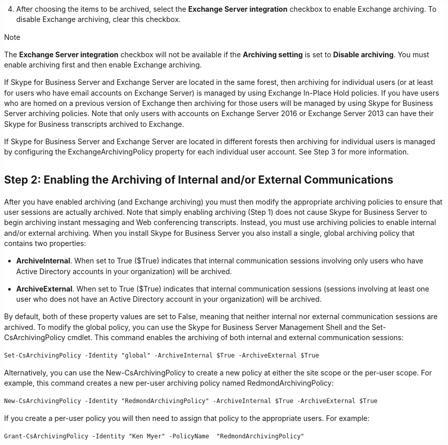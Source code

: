 4. After choosing the items to be archived, select the **Exchange Server integration** checkbox to enable Exchange archiving. To disable Exchange archiving, clear this checkbox.
    
> [!NOTE]
> The **Exchange Server integration** checkbox will not be available if the **Archiving setting** is set to **Disable archiving**. You must enable archiving first and then enable Exchange archiving. 
  
If Skype for Business Server and Exchange Server are located in the same forest, then archiving for individual users (or at least for users who have email accounts on Exchange Server) is managed by using Exchange In-Place Hold policies. If you have users who are homed on a previous version of Exchange then archiving for those users will be managed by using Skype for Business Server archiving policies. Note that only users with accounts on Exchange Server 2016 or Exchange Server 2013 can have their Skype for Business transcripts archived to Exchange.
  
If Skype for Business Server and Exchange Server are located in different forests then archiving for individual users is managed by configuring the ExchangeArchivingPolicy property for each individual user account. See Step 3 for more information.
  
## Step 2: Enabling the Archiving of Internal and/or External Communications

After you have enabled archiving (and Exchange archiving) you must then modify the appropriate archiving policies to ensure that user sessions are actually archived. Note that simply enabling archiving (Step 1) does not cause Skype for Business Server to begin archiving instant messaging and Web conferencing transcripts. Instead, you must use archiving policies to enable internal and/or external archiving. When you install Skype for Business Server you also install a single, global archiving policy that contains two properties:
  
- **ArchiveInternal**. When set to True ($True) indicates that internal communication sessions involving only users who have Active Directory accounts in your organization) will be archived.
    
- **ArchiveExternal**. When set to True ($True) indicates that internal communication sessions (sessions involving at least one user who does not have an Active Directory account in your organization) will be archived.
    
By default, both of these property values are set to False, meaning that neither internal nor external communication sessions are archived. To modify the global policy, you can use the Skype for Business Server Management Shell and the Set-CsArchivingPolicy cmdlet. This command enables the archiving of both internal and external communication sessions:
  
```
Set-CsArchivingPolicy -Identity "global" -ArchiveInternal $True -ArchiveExternal $True
```

Alternatively, you can use the New-CsArchivingPolicy to create a new policy at either the site scope or the per-user scope. For example, this command creates a new per-user archiving policy named RedmondArchivingPolicy:
  
```
New-CsArchivingPolicy -Identity "RedmondArchivingPolicy" -ArchiveInternal $True -ArchiveExternal $True
```

If you create a per-user policy you will then need to assign that policy to the appropriate users. For example:
  
```
Grant-CsArchivingPolicy -Identity "Ken Myer" -PolicyName  "RedmondArchivingPolicy"
```
